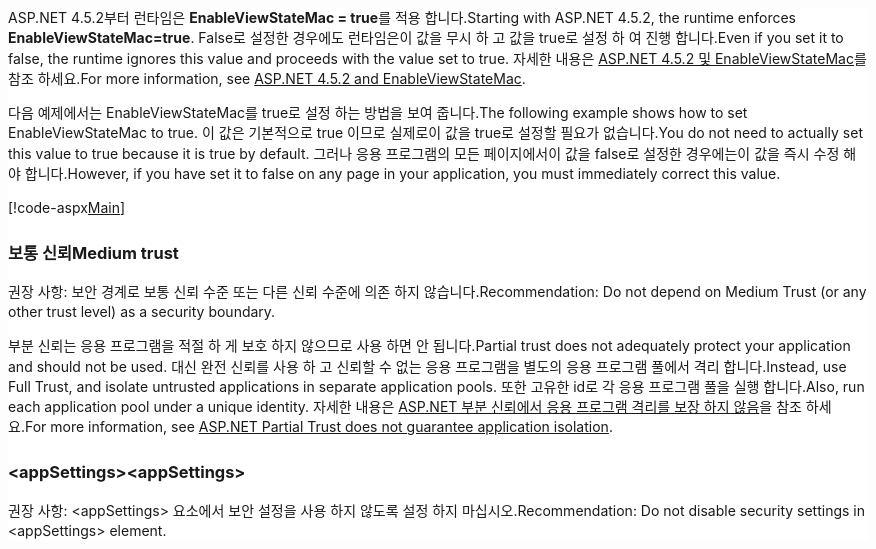 <span data-ttu-id="a4e68-189">ASP.NET 4.5.2부터 런타임은 **EnableViewStateMac = true**를 적용 합니다.</span><span class="sxs-lookup"><span data-stu-id="a4e68-189">Starting with ASP.NET 4.5.2, the runtime enforces **EnableViewStateMac=true**.</span></span> <span data-ttu-id="a4e68-190">False로 설정한 경우에도 런타임은이 값을 무시 하 고 값을 true로 설정 하 여 진행 합니다.</span><span class="sxs-lookup"><span data-stu-id="a4e68-190">Even if you set it to false, the runtime ignores this value and proceeds with the value set to true.</span></span> <span data-ttu-id="a4e68-191">자세한 내용은 [ASP.NET 4.5.2 및 EnableViewStateMac](https://blogs.msdn.com/b/webdev/archive/2014/05/07/asp-net-4-5-2-and-enableviewstatemac.aspx)를 참조 하세요.</span><span class="sxs-lookup"><span data-stu-id="a4e68-191">For more information, see [ASP.NET 4.5.2 and EnableViewStateMac](https://blogs.msdn.com/b/webdev/archive/2014/05/07/asp-net-4-5-2-and-enableviewstatemac.aspx).</span></span>

<span data-ttu-id="a4e68-192">다음 예제에서는 EnableViewStateMac를 true로 설정 하는 방법을 보여 줍니다.</span><span class="sxs-lookup"><span data-stu-id="a4e68-192">The following example shows how to set EnableViewStateMac to true.</span></span> <span data-ttu-id="a4e68-193">이 값은 기본적으로 true 이므로 실제로이 값을 true로 설정할 필요가 없습니다.</span><span class="sxs-lookup"><span data-stu-id="a4e68-193">You do not need to actually set this value to true because it is true by default.</span></span> <span data-ttu-id="a4e68-194">그러나 응용 프로그램의 모든 페이지에서이 값을 false로 설정한 경우에는이 값을 즉시 수정 해야 합니다.</span><span class="sxs-lookup"><span data-stu-id="a4e68-194">However, if you have set it to false on any page in your application, you must immediately correct this value.</span></span>

[!code-aspx[Main](what-not-to-do-in-aspnet-and-what-to-do-instead/samples/sample9.aspx)]

<a id="medium"></a>

### <a name="medium-trust"></a><span data-ttu-id="a4e68-195">보통 신뢰</span><span class="sxs-lookup"><span data-stu-id="a4e68-195">Medium trust</span></span>

<span data-ttu-id="a4e68-196">권장 사항: 보안 경계로 보통 신뢰 수준 또는 다른 신뢰 수준에 의존 하지 않습니다.</span><span class="sxs-lookup"><span data-stu-id="a4e68-196">Recommendation: Do not depend on Medium Trust (or any other trust level) as a security boundary.</span></span>

<span data-ttu-id="a4e68-197">부분 신뢰는 응용 프로그램을 적절 하 게 보호 하지 않으므로 사용 하면 안 됩니다.</span><span class="sxs-lookup"><span data-stu-id="a4e68-197">Partial trust does not adequately protect your application and should not be used.</span></span> <span data-ttu-id="a4e68-198">대신 완전 신뢰를 사용 하 고 신뢰할 수 없는 응용 프로그램을 별도의 응용 프로그램 풀에서 격리 합니다.</span><span class="sxs-lookup"><span data-stu-id="a4e68-198">Instead, use Full Trust, and isolate untrusted applications in separate application pools.</span></span> <span data-ttu-id="a4e68-199">또한 고유한 id로 각 응용 프로그램 풀을 실행 합니다.</span><span class="sxs-lookup"><span data-stu-id="a4e68-199">Also, run each application pool under a unique identity.</span></span> <span data-ttu-id="a4e68-200">자세한 내용은 [ASP.NET 부분 신뢰에서 응용 프로그램 격리를 보장 하지 않음](https://support.microsoft.com/kb/2698981)을 참조 하세요.</span><span class="sxs-lookup"><span data-stu-id="a4e68-200">For more information, see [ASP.NET Partial Trust does not guarantee application isolation](https://support.microsoft.com/kb/2698981).</span></span>

<a id="appsettings"></a>

### <a name="ltappsettingsgt"></a><span data-ttu-id="a4e68-201">&lt;appSettings&gt;</span><span class="sxs-lookup"><span data-stu-id="a4e68-201">&lt;appSettings&gt;</span></span>

<span data-ttu-id="a4e68-202">권장 사항: &lt;appSettings&gt; 요소에서 보안 설정을 사용 하지 않도록 설정 하지 마십시오.</span><span class="sxs-lookup"><span data-stu-id="a4e68-202">Recommendation: Do not disable security settings in &lt;appSettings&gt; element.</span></span>
